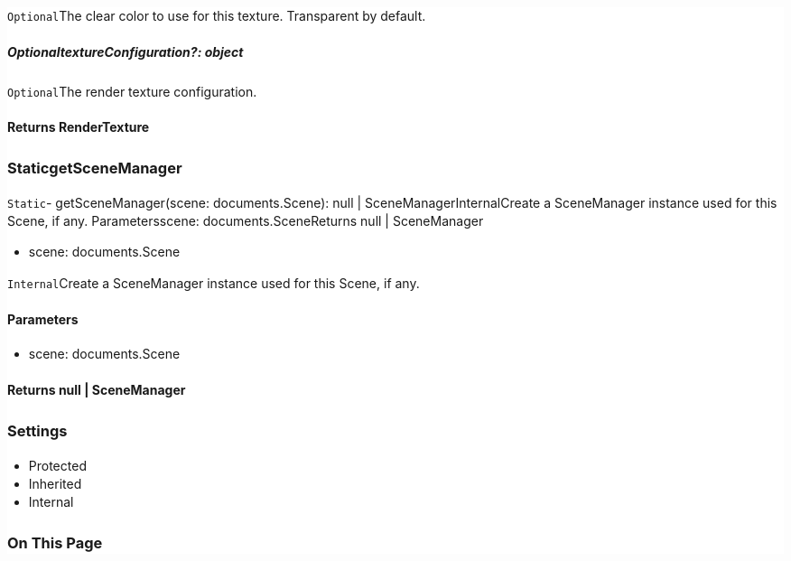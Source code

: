 `Optional`The clear color to use for this texture. Transparent by default.


##### OptionaltextureConfiguration?: object

`Optional`The render texture configuration.


#### Returns RenderTexture


### StaticgetSceneManager

`Static`- getSceneManager(scene: documents.Scene): null | SceneManagerInternalCreate a SceneManager instance used for this Scene, if any.
Parametersscene: documents.SceneReturns null | SceneManager
- scene: documents.Scene

`Internal`Create a SceneManager instance used for this Scene, if any.


#### Parameters

- scene: documents.Scene


#### Returns null | SceneManager


### Settings

- Protected
- Inherited
- Internal


### On This Page

